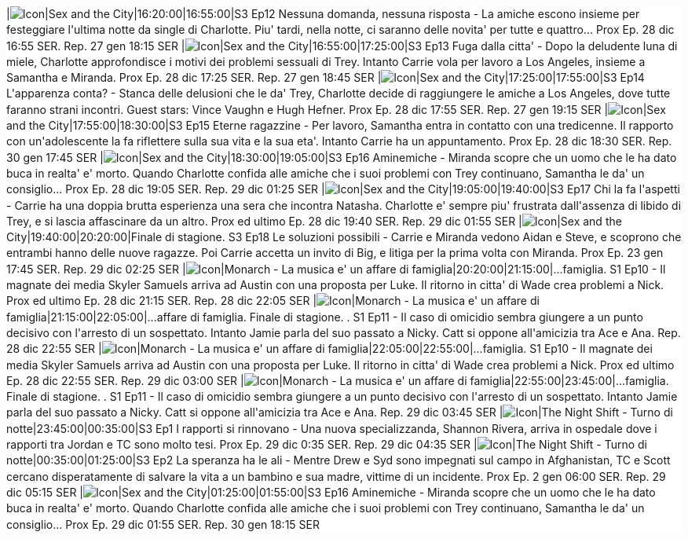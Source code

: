 |![Icon](https://guidatv.sky.it/uuid/551e5580-a97d-4607-a5fd-0da7f285a115/cover?md5ChecksumParam=5eca8dacc3c60edfe5f6b66d27b8e6c8)|Sex and the City|16:20:00|16:55:00|S3 Ep12 Nessuna domanda, nessuna risposta - La amiche escono insieme per festeggiare l&#039;ultima notte da single di Charlotte. Piu&#039; tardi, nella notte, ci saranno delle novita&#039; per tutte e quattro... Prox Ep. 28 dic 16:55 SER. Rep. 27 gen 18:15 SER
|![Icon](https://guidatv.sky.it/uuid/7f091cd6-5207-43af-993c-197e97b7c767/cover?md5ChecksumParam=5eca8dacc3c60edfe5f6b66d27b8e6c8)|Sex and the City|16:55:00|17:25:00|S3 Ep13 Fuga dalla citta&#039; - Dopo la deludente luna di miele, Charlotte approfondisce i motivi dei problemi sessuali di Trey. Intanto Carrie vola per lavoro a Los Angeles, insieme a Samantha e Miranda. Prox Ep. 28 dic 17:25 SER. Rep. 27 gen 18:45 SER
|![Icon](https://guidatv.sky.it/uuid/4de67941-4c41-48aa-af8c-0b923eacf5c9/cover?md5ChecksumParam=5eca8dacc3c60edfe5f6b66d27b8e6c8)|Sex and the City|17:25:00|17:55:00|S3 Ep14 L&#039;apparenza conta? - Stanca delle delusioni che le da&#039; Trey, Charlotte decide di raggiungere le amiche a Los Angeles, dove tutte faranno strani incontri. Guest stars: Vince Vaughn e Hugh Hefner. Prox Ep. 28 dic 17:55 SER. Rep. 27 gen 19:15 SER
|![Icon](https://guidatv.sky.it/uuid/55d78671-8bb7-4806-a6ee-c83a176a4429/cover?md5ChecksumParam=5eca8dacc3c60edfe5f6b66d27b8e6c8)|Sex and the City|17:55:00|18:30:00|S3 Ep15 Eterne ragazzine - Per lavoro, Samantha entra in contatto con una tredicenne. Il rapporto con un&#039;adolescente la fa riflettere sulla sua vita e la sua eta&#039;. Intanto Carrie ha un appuntamento. Prox Ep. 28 dic 18:30 SER. Rep. 30 gen 17:45 SER
|![Icon](https://guidatv.sky.it/uuid/d3b1e6df-404d-4325-9fb6-e9d4ddb02e32/cover?md5ChecksumParam=5eca8dacc3c60edfe5f6b66d27b8e6c8)|Sex and the City|18:30:00|19:05:00|S3 Ep16 Aminemiche - Miranda scopre che un uomo che le ha dato buca in realta&#039; e&#039; morto. Quando Charlotte confida alle amiche che i suoi problemi con Trey continuano, Samantha le da&#039; un consiglio... Prox Ep. 28 dic 19:05 SER. Rep. 29 dic 01:25 SER
|![Icon](https://guidatv.sky.it/uuid/c0dcac91-dd47-4f44-b4dd-7f18ab5c0782/cover?md5ChecksumParam=5eca8dacc3c60edfe5f6b66d27b8e6c8)|Sex and the City|19:05:00|19:40:00|S3 Ep17 Chi la fa l&#039;aspetti - Carrie ha una doppia brutta esperienza una sera che incontra Natasha. Charlotte e&#039; sempre piu&#039; frustrata dall&#039;assenza di libido di Trey, e si lascia affascinare da un altro. Prox ed ultimo Ep. 28 dic 19:40 SER. Rep. 29 dic 01:55 SER
|![Icon](https://guidatv.sky.it/uuid/080e8c83-d585-4bbd-9ae4-733536b4eb1e/cover?md5ChecksumParam=5eca8dacc3c60edfe5f6b66d27b8e6c8)|Sex and the City|19:40:00|20:20:00|Finale di stagione. S3 Ep18 Le soluzioni possibili - Carrie e Miranda vedono Aidan e Steve, e scoprono che entrambi hanno delle nuove ragazze. Poi Carrie accetta un invito di Big, e litiga per la prima volta con Miranda. Prox Ep. 23 gen 17:45 SER. Rep. 29 dic 02:25 SER
|![Icon](https://guidatv.sky.it/uuid/73d098fa-6f22-4ea4-a737-6975e5f674ce/cover?md5ChecksumParam=a631b5b3fc2fdbd8d1aadeb299ccd07b)|Monarch - La musica e&#039; un affare di famiglia|20:20:00|21:15:00|...famiglia. S1 Ep10 - Il magnate dei media Skyler Samuels arriva ad Austin con una proposta per Luke. Il ritorno in citta&#039; di Wade crea problemi a Nick. Prox ed ultimo Ep. 28 dic 21:15 SER. Rep. 28 dic 22:05 SER
|![Icon](https://guidatv.sky.it/uuid/251f76a9-29aa-4fe7-ae41-5211ad9d4ef6/cover?md5ChecksumParam=a631b5b3fc2fdbd8d1aadeb299ccd07b)|Monarch - La musica e&#039; un affare di famiglia|21:15:00|22:05:00|...affare di famiglia. Finale di stagione. . S1 Ep11 - Il caso di omicidio sembra giungere a un punto decisivo con l&#039;arresto di un sospettato. Intanto Jamie parla del suo passato a Nicky. Catt si oppone all&#039;amicizia tra Ace e Ana. Rep. 28 dic 22:55 SER
|![Icon](https://guidatv.sky.it/uuid/73d098fa-6f22-4ea4-a737-6975e5f674ce/cover?md5ChecksumParam=a631b5b3fc2fdbd8d1aadeb299ccd07b)|Monarch - La musica e&#039; un affare di famiglia|22:05:00|22:55:00|...famiglia. S1 Ep10 - Il magnate dei media Skyler Samuels arriva ad Austin con una proposta per Luke. Il ritorno in citta&#039; di Wade crea problemi a Nick. Prox ed ultimo Ep. 28 dic 22:55 SER. Rep. 29 dic 03:00 SER
|![Icon](https://guidatv.sky.it/uuid/251f76a9-29aa-4fe7-ae41-5211ad9d4ef6/cover?md5ChecksumParam=a631b5b3fc2fdbd8d1aadeb299ccd07b)|Monarch - La musica e&#039; un affare di famiglia|22:55:00|23:45:00|...famiglia. Finale di stagione. . S1 Ep11 - Il caso di omicidio sembra giungere a un punto decisivo con l&#039;arresto di un sospettato. Intanto Jamie parla del suo passato a Nicky. Catt si oppone all&#039;amicizia tra Ace e Ana. Rep. 29 dic 03:45 SER
|![Icon](https://guidatv.sky.it/uuid/c8699097-52ff-4a91-8e51-456bfff0a171/cover?md5ChecksumParam=8c02d6634a465cbbc99d6385bdba79f3)|The Night Shift - Turno di notte|23:45:00|00:35:00|S3 Ep1 I rapporti si rinnovano - Una nuova specializzanda, Shannon Rivera, arriva in ospedale dove i rapporti tra Jordan e TC sono molto tesi. Prox Ep. 29 dic 0:35 SER. Rep. 29 dic 04:35 SER
|![Icon](https://guidatv.sky.it/uuid/ad62e54a-2343-44d2-a4d5-b24b627f22d0/cover?md5ChecksumParam=8c02d6634a465cbbc99d6385bdba79f3)|The Night Shift - Turno di notte|00:35:00|01:25:00|S3 Ep2 La speranza ha le ali - Mentre Drew e Syd sono impegnati sul campo in Afghanistan, TC e Scott cercano disperatamente di salvare la vita a un bambino e sua madre, vittime di un incidente. Prox Ep. 2 gen 06:00 SER. Rep. 29 dic 05:15 SER
|![Icon](https://guidatv.sky.it/uuid/d3b1e6df-404d-4325-9fb6-e9d4ddb02e32/cover?md5ChecksumParam=5eca8dacc3c60edfe5f6b66d27b8e6c8)|Sex and the City|01:25:00|01:55:00|S3 Ep16 Aminemiche - Miranda scopre che un uomo che le ha dato buca in realta&#039; e&#039; morto. Quando Charlotte confida alle amiche che i suoi problemi con Trey continuano, Samantha le da&#039; un consiglio... Prox Ep. 29 dic 01:55 SER. Rep. 30 gen 18:15 SER